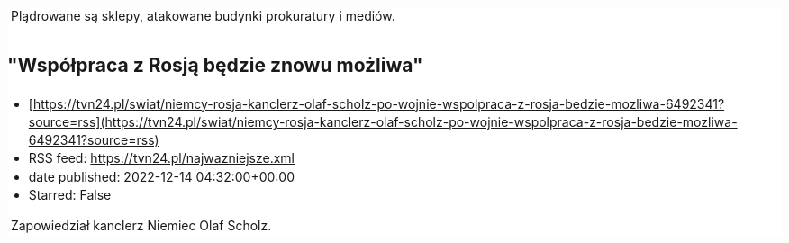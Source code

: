 <img alt="" src="https://tvn24.pl/najnowsze/cdn-zdjecie-gpj6cl-zamieszki-w-peru-6492343/alternates/LANDSCAPE_1280" />
    Plądrowane są sklepy, atakowane budynki prokuratury i mediów.

## "Współpraca z Rosją będzie znowu możliwa"
 - [https://tvn24.pl/swiat/niemcy-rosja-kanclerz-olaf-scholz-po-wojnie-wspolpraca-z-rosja-bedzie-mozliwa-6492341?source=rss](https://tvn24.pl/swiat/niemcy-rosja-kanclerz-olaf-scholz-po-wojnie-wspolpraca-z-rosja-bedzie-mozliwa-6492341?source=rss)
 - RSS feed: https://tvn24.pl/najwazniejsze.xml
 - date published: 2022-12-14 04:32:00+00:00
 - Starred: False

<img alt="" src="https://tvn24.pl/najnowsze/cdn-zdjecie-o31xmj-kanclerz-niemiec-olaf-scholz-6492340/alternates/LANDSCAPE_1280" />
    Zapowiedział kanclerz Niemiec Olaf Scholz.
